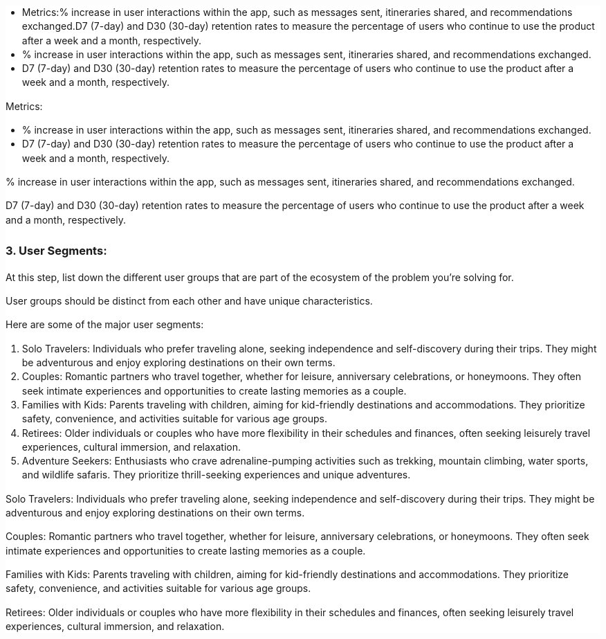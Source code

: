 * Metrics:% increase in user interactions within the app, such as messages sent, itineraries shared, and recommendations exchanged.D7 (7-day) and D30 (30-day) retention rates to measure the percentage of users who continue to use the product after a week and a month, respectively.
* % increase in user interactions within the app, such as messages sent, itineraries shared, and recommendations exchanged.
* D7 (7-day) and D30 (30-day) retention rates to measure the percentage of users who continue to use the product after a week and a month, respectively.

Metrics:

* % increase in user interactions within the app, such as messages sent, itineraries shared, and recommendations exchanged.
* D7 (7-day) and D30 (30-day) retention rates to measure the percentage of users who continue to use the product after a week and a month, respectively.

% increase in user interactions within the app, such as messages sent, itineraries shared, and recommendations exchanged.

D7 (7-day) and D30 (30-day) retention rates to measure the percentage of users who continue to use the product after a week and a month, respectively.



### 3. User Segments:

At this step, list down the different user groups that are part of the ecosystem of the problem you’re solving for.

User groups should be distinct from each other and have unique characteristics.

Here are some of the major user segments:

1. Solo Travelers: Individuals who prefer traveling alone, seeking independence and self-discovery during their trips. They might be adventurous and enjoy exploring destinations on their own terms.
2. Couples: Romantic partners who travel together, whether for leisure, anniversary celebrations, or honeymoons. They often seek intimate experiences and opportunities to create lasting memories as a couple.
3. Families with Kids: Parents traveling with children, aiming for kid-friendly destinations and accommodations. They prioritize safety, convenience, and activities suitable for various age groups.
4. Retirees: Older individuals or couples who have more flexibility in their schedules and finances, often seeking leisurely travel experiences, cultural immersion, and relaxation.
5. Adventure Seekers: Enthusiasts who crave adrenaline-pumping activities such as trekking, mountain climbing, water sports, and wildlife safaris. They prioritize thrill-seeking experiences and unique adventures.

Solo Travelers: Individuals who prefer traveling alone, seeking independence and self-discovery during their trips. They might be adventurous and enjoy exploring destinations on their own terms.

Couples: Romantic partners who travel together, whether for leisure, anniversary celebrations, or honeymoons. They often seek intimate experiences and opportunities to create lasting memories as a couple.

Families with Kids: Parents traveling with children, aiming for kid-friendly destinations and accommodations. They prioritize safety, convenience, and activities suitable for various age groups.

Retirees: Older individuals or couples who have more flexibility in their schedules and finances, often seeking leisurely travel experiences, cultural immersion, and relaxation.
